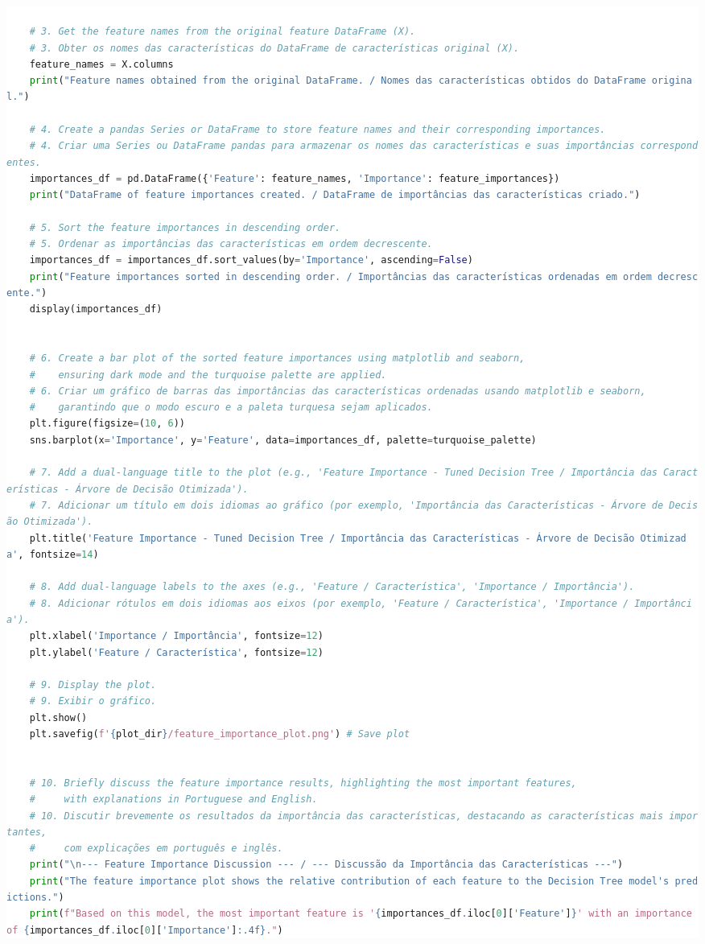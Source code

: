 ```python

    # 3. Get the feature names from the original feature DataFrame (X).
    # 3. Obter os nomes das características do DataFrame de características original (X).
    feature_names = X.columns
    print("Feature names obtained from the original DataFrame. / Nomes das características obtidos do DataFrame original.")

    # 4. Create a pandas Series or DataFrame to store feature names and their corresponding importances.
    # 4. Criar uma Series ou DataFrame pandas para armazenar os nomes das características e suas importâncias correspondentes.
    importances_df = pd.DataFrame({'Feature': feature_names, 'Importance': feature_importances})
    print("DataFrame of feature importances created. / DataFrame de importâncias das características criado.")

    # 5. Sort the feature importances in descending order.
    # 5. Ordenar as importâncias das características em ordem decrescente.
    importances_df = importances_df.sort_values(by='Importance', ascending=False)
    print("Feature importances sorted in descending order. / Importâncias das características ordenadas em ordem decrescente.")
    display(importances_df)


    # 6. Create a bar plot of the sorted feature importances using matplotlib and seaborn,
    #    ensuring dark mode and the turquoise palette are applied.
    # 6. Criar um gráfico de barras das importâncias das características ordenadas usando matplotlib e seaborn,
    #    garantindo que o modo escuro e a paleta turquesa sejam aplicados.
    plt.figure(figsize=(10, 6))
    sns.barplot(x='Importance', y='Feature', data=importances_df, palette=turquoise_palette)

    # 7. Add a dual-language title to the plot (e.g., 'Feature Importance - Tuned Decision Tree / Importância das Características - Árvore de Decisão Otimizada').
    # 7. Adicionar um título em dois idiomas ao gráfico (por exemplo, 'Importância das Características - Árvore de Decisão Otimizada').
    plt.title('Feature Importance - Tuned Decision Tree / Importância das Características - Árvore de Decisão Otimizada', fontsize=14)

    # 8. Add dual-language labels to the axes (e.g., 'Feature / Característica', 'Importance / Importância').
    # 8. Adicionar rótulos em dois idiomas aos eixos (por exemplo, 'Feature / Característica', 'Importance / Importância').
    plt.xlabel('Importance / Importância', fontsize=12)
    plt.ylabel('Feature / Característica', fontsize=12)

    # 9. Display the plot.
    # 9. Exibir o gráfico.
    plt.show()
    plt.savefig(f'{plot_dir}/feature_importance_plot.png') # Save plot


    # 10. Briefly discuss the feature importance results, highlighting the most important features,
    #     with explanations in Portuguese and English.
    # 10. Discutir brevemente os resultados da importância das características, destacando as características mais importantes,
    #     com explicações em português e inglês.
    print("\n--- Feature Importance Discussion --- / --- Discussão da Importância das Características ---")
    print("The feature importance plot shows the relative contribution of each feature to the Decision Tree model's predictions.")
    print(f"Based on this model, the most important feature is '{importances_df.iloc[0]['Feature']}' with an importance of {importances_df.iloc[0]['Importance']:.4f}.")
```